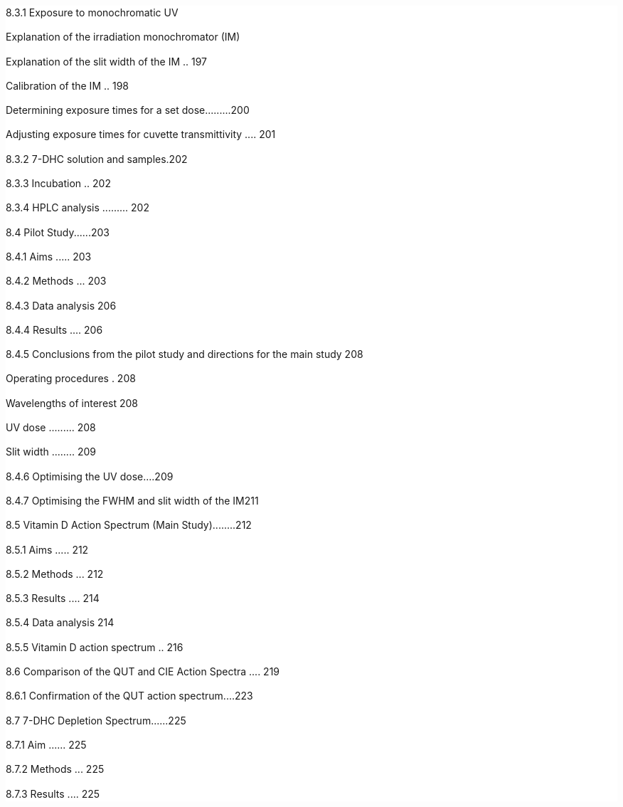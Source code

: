 8.3.1    Exposure to monochromatic UV

Explanation of the irradiation monochromator (IM)

Explanation of the slit width of the IM .. 197

Calibration of the IM .. 198

Determining exposure times for a set dose.........200

Adjusting exposure times for cuvette transmittivity .... 201

8.3.2 7-DHC solution and samples.202

8.3.3 Incubation .. 202

8.3.4  HPLC analysis ......... 202

8.4   Pilot Study......203

8.4.1  Aims ..... 203

8.4.2 Methods ... 203

8.4.3 Data analysis  206

8.4.4 Results .... 206

8.4.5   Conclusions from the pilot study and directions for the main study 208

Operating procedures . 208

Wavelengths of interest  208

UV dose ......... 208

Slit width ........ 209

8.4.6 Optimising the UV dose....209

8.4.7 Optimising the FWHM and slit width of the IM211

8.5   Vitamin D Action Spectrum (Main Study)........212

8.5.1  Aims ..... 212

8.5.2 Methods ... 212

8.5.3 Results .... 214

8.5.4 Data analysis  214

8.5.5 Vitamin D action spectrum .. 216

8.6 Comparison of the QUT and CIE Action Spectra .... 219

8.6.1   Confirmation of the QUT action spectrum....223

8.7 7-DHC Depletion Spectrum......225

8.7.1  Aim ...... 225

8.7.2 Methods ... 225

8.7.3 Results .... 225
